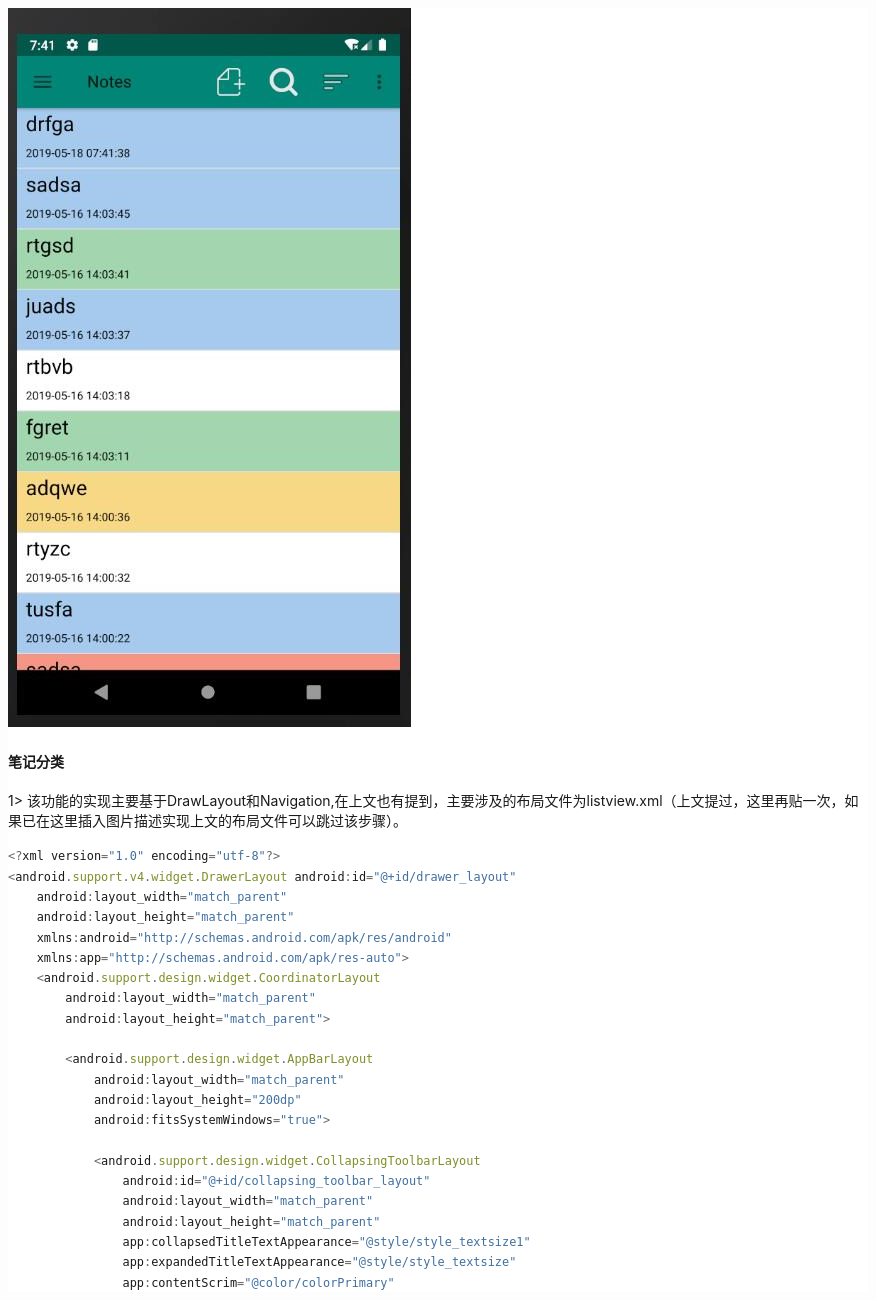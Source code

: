 ![效果](https://github.com/NickLYD/NickRep/blob/master/MyNotePad-master/photos/color4.jpg)
#### 笔记分类
1> 该功能的实现主要基于DrawLayout和Navigation,在上文也有提到，主要涉及的布局文件为listview.xml（上文提过，这里再贴一次，如果已在这里插入图片描述实现上文的布局文件可以跳过该步骤）。
```javascript
<?xml version="1.0" encoding="utf-8"?>
<android.support.v4.widget.DrawerLayout android:id="@+id/drawer_layout"
    android:layout_width="match_parent"
    android:layout_height="match_parent"
    xmlns:android="http://schemas.android.com/apk/res/android"
    xmlns:app="http://schemas.android.com/apk/res-auto">
    <android.support.design.widget.CoordinatorLayout
        android:layout_width="match_parent"
        android:layout_height="match_parent">

        <android.support.design.widget.AppBarLayout
            android:layout_width="match_parent"
            android:layout_height="200dp"
            android:fitsSystemWindows="true">

            <android.support.design.widget.CollapsingToolbarLayout
                android:id="@+id/collapsing_toolbar_layout"
                android:layout_width="match_parent"
                android:layout_height="match_parent"
                app:collapsedTitleTextAppearance="@style/style_textsize1"
                app:expandedTitleTextAppearance="@style/style_textsize"
                app:contentScrim="@color/colorPrimary"
```